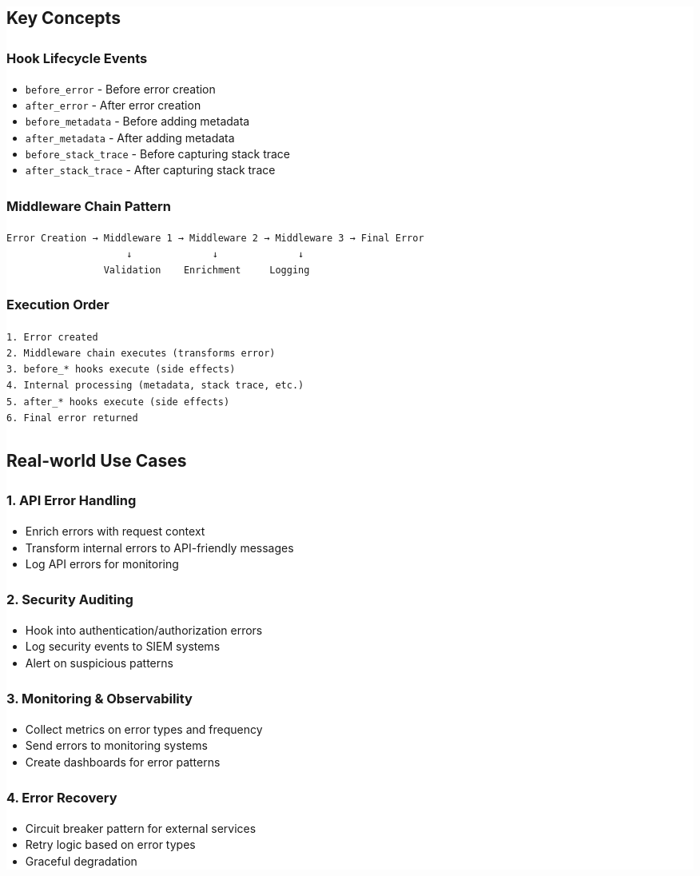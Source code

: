 ## Key Concepts

### Hook Lifecycle Events
- `before_error` - Before error creation
- `after_error` - After error creation
- `before_metadata` - Before adding metadata
- `after_metadata` - After adding metadata
- `before_stack_trace` - Before capturing stack trace
- `after_stack_trace` - After capturing stack trace

### Middleware Chain Pattern
```
Error Creation → Middleware 1 → Middleware 2 → Middleware 3 → Final Error
                     ↓              ↓              ↓
                 Validation    Enrichment     Logging
```

### Execution Order
```
1. Error created
2. Middleware chain executes (transforms error)
3. before_* hooks execute (side effects)
4. Internal processing (metadata, stack trace, etc.)
5. after_* hooks execute (side effects)
6. Final error returned
```

## Real-world Use Cases

### 1. **API Error Handling**
- Enrich errors with request context
- Transform internal errors to API-friendly messages
- Log API errors for monitoring

### 2. **Security Auditing**
- Hook into authentication/authorization errors
- Log security events to SIEM systems
- Alert on suspicious patterns

### 3. **Monitoring & Observability**
- Collect metrics on error types and frequency
- Send errors to monitoring systems
- Create dashboards for error patterns

### 4. **Error Recovery**
- Circuit breaker pattern for external services
- Retry logic based on error types
- Graceful degradation
